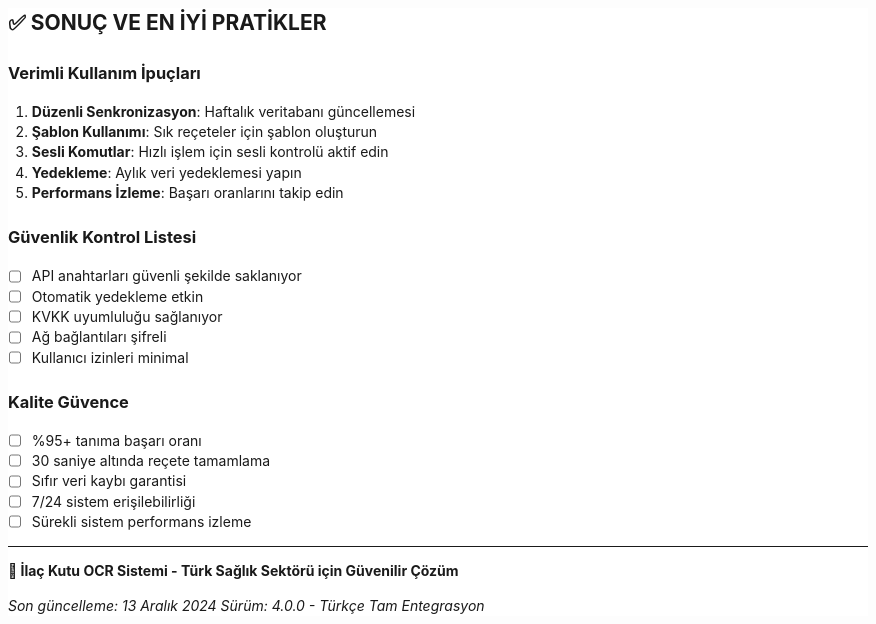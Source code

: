 
## ✅ **SONUÇ VE EN İYİ PRATİKLER**

### **Verimli Kullanım İpuçları**

1. **Düzenli Senkronizasyon**: Haftalık veritabanı güncellemesi
2. **Şablon Kullanımı**: Sık reçeteler için şablon oluşturun
3. **Sesli Komutlar**: Hızlı işlem için sesli kontrolü aktif edin
4. **Yedekleme**: Aylık veri yedeklemesi yapın
5. **Performans İzleme**: Başarı oranlarını takip edin

### **Güvenlik Kontrol Listesi**

- [ ] API anahtarları güvenli şekilde saklanıyor
- [ ] Otomatik yedekleme etkin
- [ ] KVKK uyumluluğu sağlanıyor
- [ ] Ağ bağlantıları şifreli
- [ ] Kullanıcı izinleri minimal

### **Kalite Güvence**

- [ ] %95+ tanıma başarı oranı
- [ ] 30 saniye altında reçete tamamlama
- [ ] Sıfır veri kaybı garantisi
- [ ] 7/24 sistem erişilebilirliği
- [ ] Sürekli sistem performans izleme

---

**📱 İlaç Kutu OCR Sistemi - Türk Sağlık Sektörü için Güvenilir Çözüm**

*Son güncelleme: 13 Aralık 2024*
*Sürüm: 4.0.0 - Türkçe Tam Entegrasyon*
